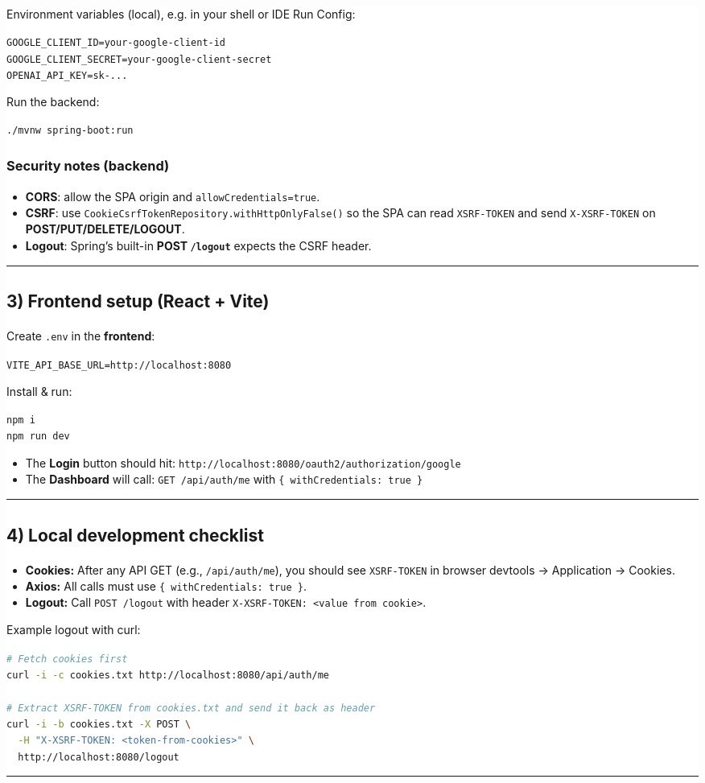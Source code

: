 Environment variables (local), e.g. in your shell or IDE Run Config:

```
GOOGLE_CLIENT_ID=your-google-client-id
GOOGLE_CLIENT_SECRET=your-google-client-secret
OPENAI_API_KEY=sk-...
```

Run the backend:

```bash
./mvnw spring-boot:run
```

### Security notes (backend)

- **CORS**: allow the SPA origin and `allowCredentials=true`.
- **CSRF**: use `CookieCsrfTokenRepository.withHttpOnlyFalse()` so the SPA can read `XSRF-TOKEN` and send `X-XSRF-TOKEN` on **POST/PUT/DELETE/LOGOUT**.
- **Logout**: Spring’s built-in **POST `/logout`** expects the CSRF header.

---

## 3) Frontend setup (React + Vite)

Create `.env` in the **frontend**:

```
VITE_API_BASE_URL=http://localhost:8080
```

Install & run:

```bash
npm i
npm run dev
```

- The **Login** button should hit: `http://localhost:8080/oauth2/authorization/google`
- The **Dashboard** will call: `GET /api/auth/me` with `{ withCredentials: true }`

---

## 4) Local development checklist

- **Cookies:** After any API GET (e.g., `/api/auth/me`), you should see `XSRF-TOKEN` in browser devtools → Application → Cookies.
- **Axios:** All calls must use `{ withCredentials: true }`.
- **Logout:** Call `POST /logout` with header `X-XSRF-TOKEN: <value from cookie>`.

Example logout with curl:

```bash
# Fetch cookies first
curl -i -c cookies.txt http://localhost:8080/api/auth/me

# Extract XSRF-TOKEN from cookies.txt and send it back as header
curl -i -b cookies.txt -X POST \
  -H "X-XSRF-TOKEN: <token-from-cookies>" \
  http://localhost:8080/logout
```

---